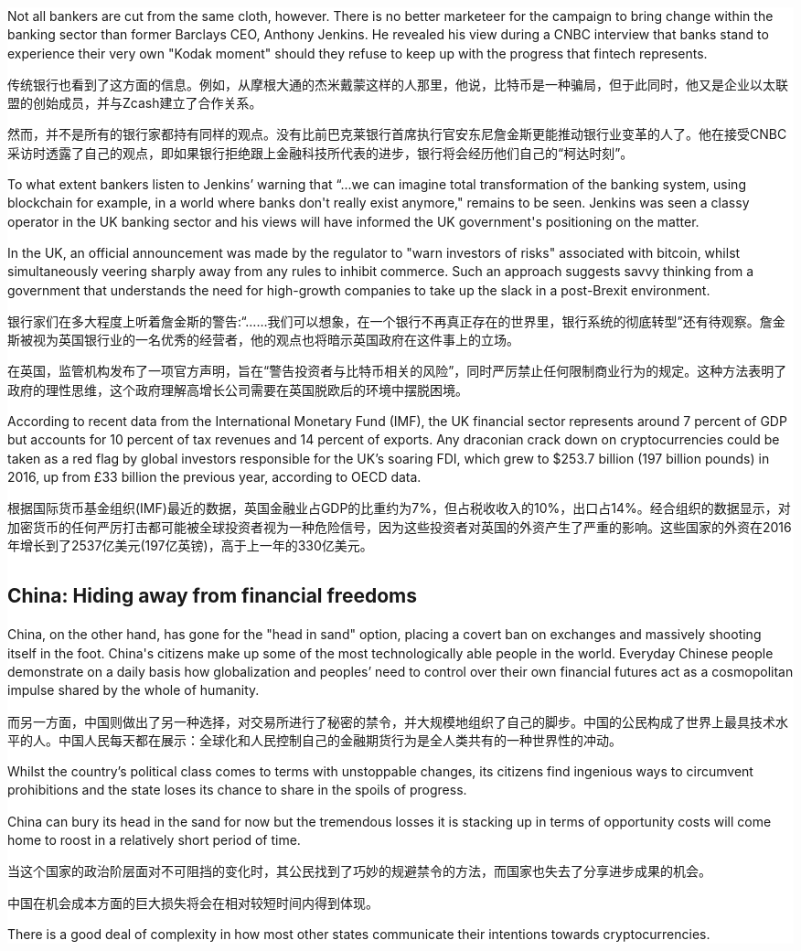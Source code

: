 Not all bankers are cut from the same cloth, however. There is no better marketeer for the campaign to bring change within the banking sector than former Barclays CEO, Anthony Jenkins. He revealed his view during a CNBC interview that banks stand to experience their very own "Kodak moment" should they refuse to keep up with the progress that fintech represents.

传统银行也看到了这方面的信息。例如，从摩根大通的杰米戴蒙这样的人那里，他说，比特币是一种骗局，但于此同时，他又是企业以太联盟的创始成员，并与Zcash建立了合作关系。

然而，并不是所有的银行家都持有同样的观点。没有比前巴克莱银行首席执行官安东尼詹金斯更能推动银行业变革的人了。他在接受CNBC采访时透露了自己的观点，即如果银行拒绝跟上金融科技所代表的进步，银行将会经历他们自己的“柯达时刻”。

To what extent bankers listen to Jenkins’ warning that “...we can imagine total transformation of the banking system, using blockchain for example, in a world where banks don't really exist anymore," remains to be seen. Jenkins was seen a classy operator in the UK banking sector and his views will have informed the UK government's positioning on the matter.

In the UK, an official announcement was made by the regulator to "warn investors of risks" associated with bitcoin, whilst simultaneously veering sharply away from any rules to inhibit commerce. Such an approach suggests savvy thinking from a government that understands the need for high-growth companies to take up the slack in a post-Brexit environment.

银行家们在多大程度上听着詹金斯的警告:“……我们可以想象，在一个银行不再真正存在的世界里，银行系统的彻底转型”还有待观察。詹金斯被视为英国银行业的一名优秀的经营者，他的观点也将暗示英国政府在这件事上的立场。

在英国，监管机构发布了一项官方声明，旨在“警告投资者与比特币相关的风险”，同时严厉禁止任何限制商业行为的规定。这种方法表明了政府的理性思维，这个政府理解高增长公司需要在英国脱欧后的环境中摆脱困境。

According to recent data from the International Monetary Fund (IMF), the UK financial sector represents around 7 percent of GDP but accounts for 10 percent of tax revenues and 14 percent of exports. Any draconian crack down on cryptocurrencies could be taken as a red flag by global investors responsible for the UK’s soaring FDI, which grew to $253.7 billion (197 billion pounds) in 2016, up from £33 billion the previous year, according to OECD data.

根据国际货币基金组织(IMF)最近的数据，英国金融业占GDP的比重约为7%，但占税收收入的10%，出口占14%。经合组织的数据显示，对加密货币的任何严厉打击都可能被全球投资者视为一种危险信号，因为这些投资者对英国的外资产生了严重的影响。这些国家的外资在2016年增长到了2537亿美元(197亿英镑)，高于上一年的330亿美元。

## China: Hiding away from financial freedoms

China, on the other hand, has gone for the "head in sand" option, placing a covert ban on exchanges and massively shooting itself in the foot. China's citizens make up some of the most technologically able people in the world. Everyday Chinese people demonstrate on a daily basis how globalization and peoples’ need to control over their own financial futures act as a cosmopolitan impulse shared by the whole of humanity.

而另一方面，中国则做出了另一种选择，对交易所进行了秘密的禁令，并大规模地组织了自己的脚步。中国的公民构成了世界上最具技术水平的人。中国人民每天都在展示：全球化和人民控制自己的金融期货行为是全人类共有的一种世界性的冲动。

Whilst the country’s political class comes to terms with unstoppable changes, its citizens find ingenious ways to circumvent prohibitions and the state loses its chance to share in the spoils of progress.

China can bury its head in the sand for now but the tremendous losses it is stacking up in terms of opportunity costs will come home to roost in a relatively short period of time.

当这个国家的政治阶层面对不可阻挡的变化时，其公民找到了巧妙的规避禁令的方法，而国家也失去了分享进步成果的机会。

中国在机会成本方面的巨大损失将会在相对较短时间内得到体现。

There is a good deal of complexity in how most other states communicate their intentions towards cryptocurrencies.
